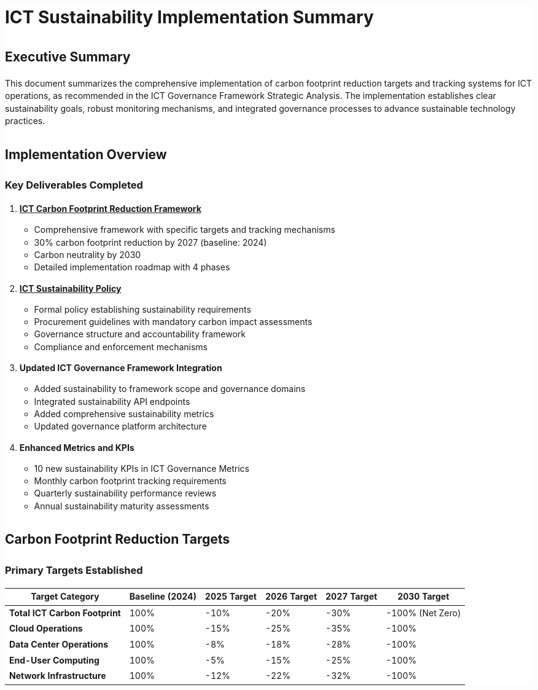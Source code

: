 # ICT Sustainability Implementation Summary

## Executive Summary

This document summarizes the comprehensive implementation of carbon footprint reduction targets and tracking systems for ICT operations, as recommended in the ICT Governance Framework Strategic Analysis. The implementation establishes clear sustainability goals, robust monitoring mechanisms, and integrated governance processes to advance sustainable technology practices.

## Implementation Overview

### Key Deliverables Completed

1. **[ICT Carbon Footprint Reduction Framework](ICT-Carbon-Footprint-Reduction-Framework.md)**
   - Comprehensive framework with specific targets and tracking mechanisms
   - 30% carbon footprint reduction by 2027 (baseline: 2024)
   - Carbon neutrality by 2030
   - Detailed implementation roadmap with 4 phases

2. **[ICT Sustainability Policy](ICT-Sustainability-Policy.md)**
   - Formal policy establishing sustainability requirements
   - Procurement guidelines with mandatory carbon impact assessments
   - Governance structure and accountability framework
   - Compliance and enforcement mechanisms

3. **Updated ICT Governance Framework Integration**
   - Added sustainability to framework scope and governance domains
   - Integrated sustainability API endpoints
   - Added comprehensive sustainability metrics
   - Updated governance platform architecture

4. **Enhanced Metrics and KPIs**
   - 10 new sustainability KPIs in ICT Governance Metrics
   - Monthly carbon footprint tracking requirements
   - Quarterly sustainability performance reviews
   - Annual sustainability maturity assessments

## Carbon Footprint Reduction Targets

### Primary Targets Established

| Target Category | Baseline (2024) | 2025 Target | 2026 Target | 2027 Target | 2030 Target |
|----------------|-----------------|-------------|-------------|-------------|-------------|
| **Total ICT Carbon Footprint** | 100% | -10% | -20% | -30% | -100% (Net Zero) |
| **Cloud Operations** | 100% | -15% | -25% | -35% | -100% |
| **Data Center Operations** | 100% | -8% | -18% | -28% | -100% |
| **End-User Computing** | 100% | -5% | -15% | -25% | -100% |
| **Network Infrastructure** | 100% | -12% | -22% | -32% | -100% |

